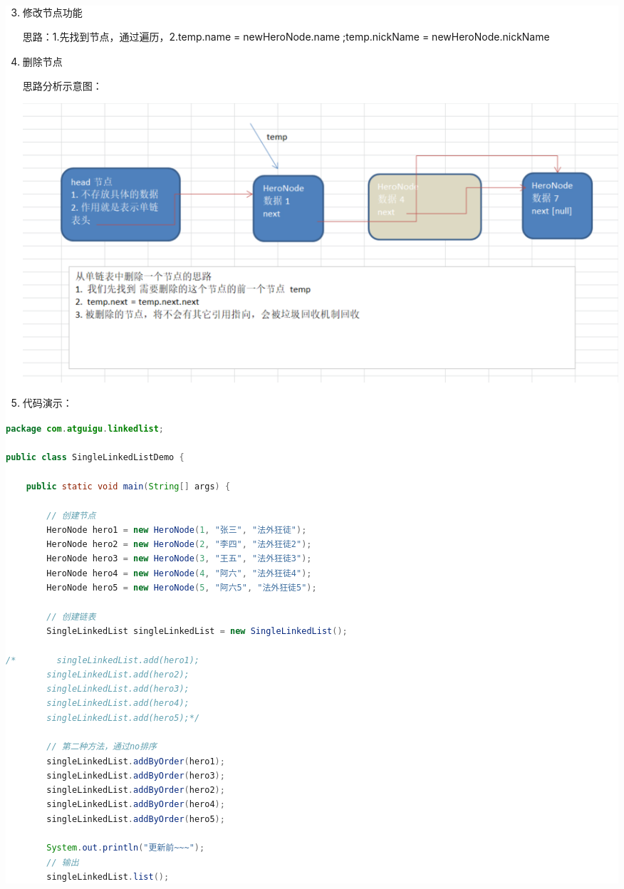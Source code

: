 3. 修改节点功能

   思路：1.先找到节点，通过遍历，2.temp.name = newHeroNode.name ;temp.nickName = newHeroNode.nickName

4. 删除节点

   思路分析示意图：

   ![image-20211119171544791](Java数据结构和算法/image-20211119171544791.png)

5. 代码演示：

```java
package com.atguigu.linkedlist;

public class SingleLinkedListDemo {

    public static void main(String[] args) {

        // 创建节点
        HeroNode hero1 = new HeroNode(1, "张三", "法外狂徒");
        HeroNode hero2 = new HeroNode(2, "李四", "法外狂徒2");
        HeroNode hero3 = new HeroNode(3, "王五", "法外狂徒3");
        HeroNode hero4 = new HeroNode(4, "阿六", "法外狂徒4");
        HeroNode hero5 = new HeroNode(5, "阿六5", "法外狂徒5");

        // 创建链表
        SingleLinkedList singleLinkedList = new SingleLinkedList();

/*        singleLinkedList.add(hero1);
        singleLinkedList.add(hero2);
        singleLinkedList.add(hero3);
        singleLinkedList.add(hero4);
        singleLinkedList.add(hero5);*/

        // 第二种方法，通过no排序
        singleLinkedList.addByOrder(hero1);
        singleLinkedList.addByOrder(hero3);
        singleLinkedList.addByOrder(hero2);
        singleLinkedList.addByOrder(hero4);
        singleLinkedList.addByOrder(hero5);

        System.out.println("更新前~~~");
        // 输出
        singleLinkedList.list();

```